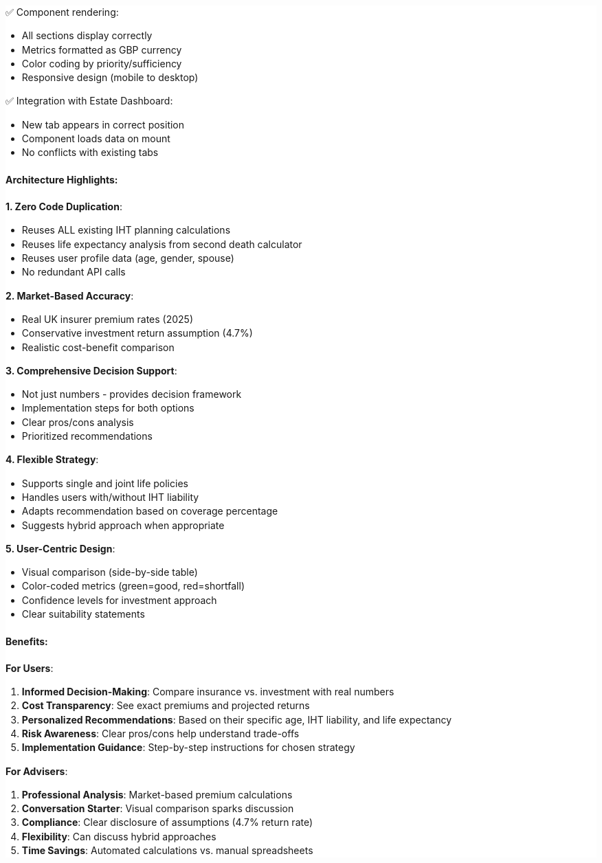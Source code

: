 ✅ Component rendering:
- All sections display correctly
- Metrics formatted as GBP currency
- Color coding by priority/sufficiency
- Responsive design (mobile to desktop)

✅ Integration with Estate Dashboard:
- New tab appears in correct position
- Component loads data on mount
- No conflicts with existing tabs

#### Architecture Highlights:

**1. Zero Code Duplication**:
- Reuses ALL existing IHT planning calculations
- Reuses life expectancy analysis from second death calculator
- Reuses user profile data (age, gender, spouse)
- No redundant API calls

**2. Market-Based Accuracy**:
- Real UK insurer premium rates (2025)
- Conservative investment return assumption (4.7%)
- Realistic cost-benefit comparison

**3. Comprehensive Decision Support**:
- Not just numbers - provides decision framework
- Implementation steps for both options
- Clear pros/cons analysis
- Prioritized recommendations

**4. Flexible Strategy**:
- Supports single and joint life policies
- Handles users with/without IHT liability
- Adapts recommendation based on coverage percentage
- Suggests hybrid approach when appropriate

**5. User-Centric Design**:
- Visual comparison (side-by-side table)
- Color-coded metrics (green=good, red=shortfall)
- Confidence levels for investment approach
- Clear suitability statements

#### Benefits:

**For Users**:
1. **Informed Decision-Making**: Compare insurance vs. investment with real numbers
2. **Cost Transparency**: See exact premiums and projected returns
3. **Personalized Recommendations**: Based on their specific age, IHT liability, and life expectancy
4. **Risk Awareness**: Clear pros/cons help understand trade-offs
5. **Implementation Guidance**: Step-by-step instructions for chosen strategy

**For Advisers**:
1. **Professional Analysis**: Market-based premium calculations
2. **Conversation Starter**: Visual comparison sparks discussion
3. **Compliance**: Clear disclosure of assumptions (4.7% return rate)
4. **Flexibility**: Can discuss hybrid approaches
5. **Time Savings**: Automated calculations vs. manual spreadsheets
